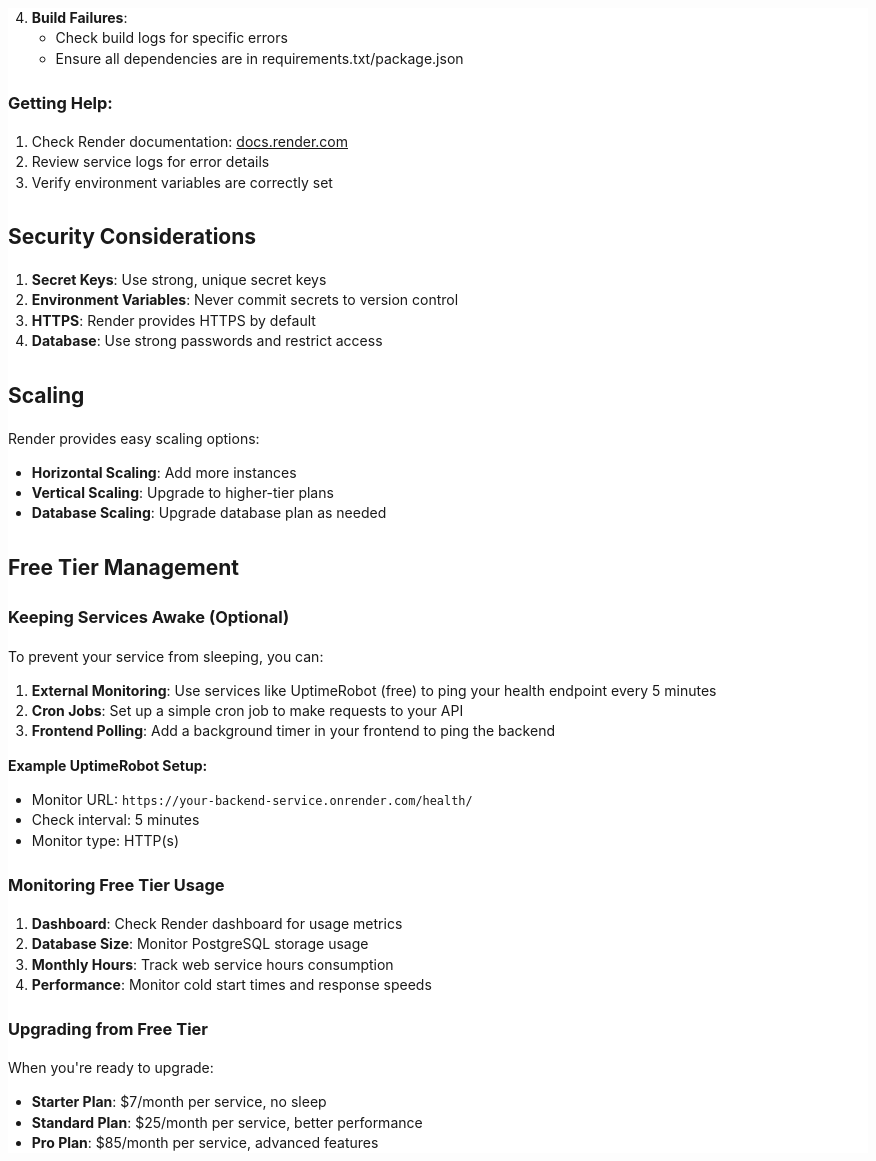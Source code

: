 4. **Build Failures**:
   - Check build logs for specific errors
   - Ensure all dependencies are in requirements.txt/package.json

### Getting Help:

1. Check Render documentation: [docs.render.com](https://docs.render.com)
2. Review service logs for error details
3. Verify environment variables are correctly set

## Security Considerations

1. **Secret Keys**: Use strong, unique secret keys
2. **Environment Variables**: Never commit secrets to version control
3. **HTTPS**: Render provides HTTPS by default
4. **Database**: Use strong passwords and restrict access

## Scaling

Render provides easy scaling options:
- **Horizontal Scaling**: Add more instances
- **Vertical Scaling**: Upgrade to higher-tier plans
- **Database Scaling**: Upgrade database plan as needed

## Free Tier Management

### Keeping Services Awake (Optional)
To prevent your service from sleeping, you can:

1. **External Monitoring**: Use services like UptimeRobot (free) to ping your health endpoint every 5 minutes
2. **Cron Jobs**: Set up a simple cron job to make requests to your API
3. **Frontend Polling**: Add a background timer in your frontend to ping the backend

**Example UptimeRobot Setup:**
- Monitor URL: `https://your-backend-service.onrender.com/health/`
- Check interval: 5 minutes
- Monitor type: HTTP(s)

### Monitoring Free Tier Usage

1. **Dashboard**: Check Render dashboard for usage metrics
2. **Database Size**: Monitor PostgreSQL storage usage
3. **Monthly Hours**: Track web service hours consumption
4. **Performance**: Monitor cold start times and response speeds

### Upgrading from Free Tier

When you're ready to upgrade:
- **Starter Plan**: $7/month per service, no sleep
- **Standard Plan**: $25/month per service, better performance
- **Pro Plan**: $85/month per service, advanced features
